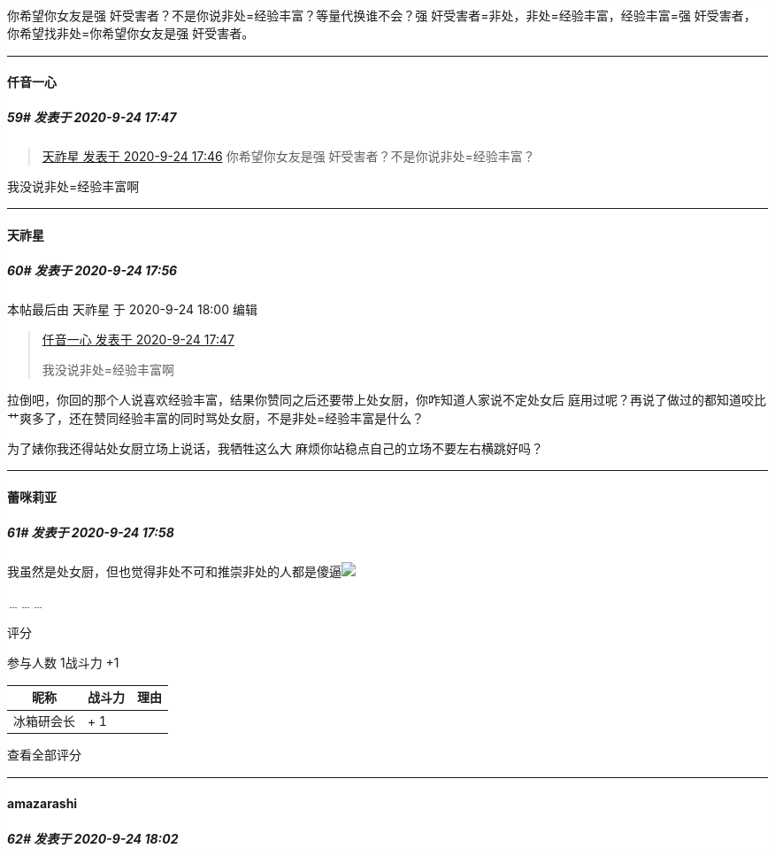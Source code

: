 你希望你女友是强 奸受害者？不是你说非处=经验丰富？等量代换谁不会？强 奸受害者=非处，非处=经验丰富，经验丰富=强 奸受害者，你希望找非处=你希望你女友是强 奸受害者。


-----

####  仟音一心  
##### 59#       发表于 2020-9-24 17:47


<blockquote><a href="httphttps://bbs.saraba1st.com/2b/forum.php?mod=redirect&amp;goto=findpost&amp;pid=48839437&amp;ptid=1961597" target="_blank">天祚星 发表于 2020-9-24 17:46</a>
你希望你女友是强 奸受害者？不是你说非处=经验丰富？</blockquote>
我没说非处=经验丰富啊


-----

####  天祚星  
##### 60#       发表于 2020-9-24 17:56


 本帖最后由 天祚星 于 2020-9-24 18:00 编辑 
<blockquote><a href="httphttps://bbs.saraba1st.com/2b/forum.php?mod=redirect&amp;goto=findpost&amp;pid=48839454&amp;ptid=1961597" target="_blank">仟音一心 发表于 2020-9-24 17:47</a>

我没说非处=经验丰富啊</blockquote>

拉倒吧，你回的那个人说喜欢经验丰富，结果你赞同之后还要带上处女厨，你咋知道人家说不定处女后 庭用过呢？再说了做过的都知道咬比艹爽多了，还在赞同经验丰富的同时骂处女厨，不是非处=经验丰富是什么？

为了婊你我还得站处女厨立场上说话，我牺牲这么大 麻烦你站稳点自己的立场不要左右横跳好吗？


-----

####  蕾咪莉亚  
##### 61#       发表于 2020-9-24 17:58


我虽然是处女厨，但也觉得非处不可和推崇非处的人都是傻逼<img src="https://static.saraba1st.com/image/smiley/face2017/049.png" referrerpolicy="no-referrer">


﹍﹍﹍

评分


 参与人数 1战斗力 +1

|昵称|战斗力|理由|
|----|---|---|
| 冰箱研会长| + 1||


查看全部评分


-----

####  amazarashi  
##### 62#       发表于 2020-9-24 18:02
